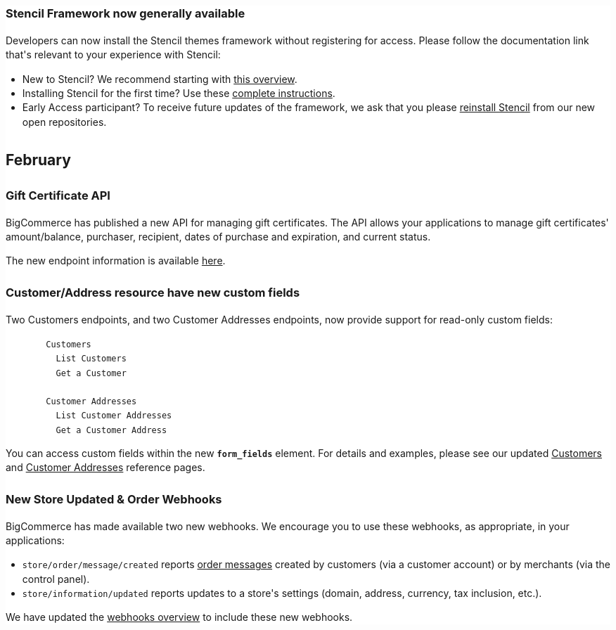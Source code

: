 [4]: /api/v2/#orders
[5]: /api/v2/#create-an-order
[6]: /api/v2/#update-an-order

### <span class="jumptarget"> Stencil Framework now generally available </span>

Developers can now install the Stencil themes framework without registering for access. Please follow the documentation link that's relevant to your experience with Stencil:

* New to Stencil? We recommend starting with [this overview][7].
* Installing Stencil for the first time? Use these [complete instructions][8].
* Early Access participant? To receive future updates of the framework, we ask that you please [reinstall Stencil][9] from our new open repositories.

[7]: https://stencil.bigcommerce.com/docs
[8]: https://stencil.bigcommerce.com/docs/installing-and-launching-stencil-1
[9]: https://stencil.bigcommerce.com/docs/early-access-please-reinstall

## <span class="jumptarget"> February </span>

### <span class="jumptarget"> Gift Certificate API </span>

BigCommerce has published a new API for managing gift certificates. The API allows your applications to manage gift certificates' amount/balance, purchaser, recipient, dates of purchase and expiration, and current status.

The new endpoint information is available [here][10].

[10]: /api/v2#gift_certificates

### <span class="jumptarget"> Customer/Address resource have new custom fields </span>

Two Customers endpoints, and two Customer Addresses endpoints, now provide support for read-only custom fields:

```
        Customers
          List Customers
          Get a Customer

        Customer Addresses
          List Customer Addresses
          Get a Customer Address
```

You can access custom fields within the new   **`form_fields`**   element. For details and examples, please see our updated [Customers][11] and [Customer Addresses][11] reference pages.

[11]: /api/v2#customers

### <span class="jumptarget"> New Store Updated & Order Webhooks </span>

BigCommerce has made available two new webhooks. We encourage you to use these webhooks, as appropriate, in your applications:

* `store/order/message/created` reports [order messages][12] created by customers (via a customer account) or by merchants (via the control panel).
* `store/information/updated` reports updates to a store's settings (domain, address, currency, tax inclusion, etc.).

We have updated the [webhooks overview](/api/#webhooks-overview) to include these new webhooks.


[1]: /api/v2/products#sku
[3]: https://en.m.wikipedia.org/wiki/Server_Name_Indication
[12]: /api/v2/#order-messages
[13]: /api/#webhooks-overview
[14]: https://support.bigcommerce.com/articles/Public/Product-Filtering-Settings#themes
[15]: /themes/product-filtering-toolkit#ExpandDisplay
[16]: https://support.bigcommerce.com/articles/Public/Product-Filtering-Settings#enabling
[17]: https://support.bigcommerce.com/articles/Public/Platform-Limits/
[18]: https://developer.bigcommerce.com/api/v2#banners
[19]: /themes#global_variables
[20]: /api/#webhooks-overview
[21]: /api/v2/products#get-a-product